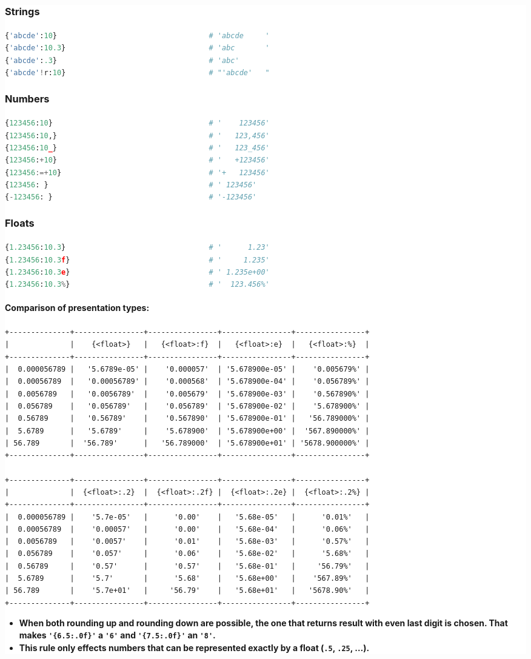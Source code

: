 ### Strings
```python
{'abcde':10}                                   # 'abcde     '
{'abcde':10.3}                                 # 'abc       '
{'abcde':.3}                                   # 'abc'
{'abcde'!r:10}                                 # "'abcde'   "
```

### Numbers
```python
{123456:10}                                    # '    123456'
{123456:10,}                                   # '   123,456'
{123456:10_}                                   # '   123_456'
{123456:+10}                                   # '   +123456'
{123456:=+10}                                  # '+   123456'
{123456: }                                     # ' 123456'
{-123456: }                                    # '-123456'
```

### Floats
```python
{1.23456:10.3}                                 # '      1.23'
{1.23456:10.3f}                                # '     1.235'
{1.23456:10.3e}                                # ' 1.235e+00'
{1.23456:10.3%}                                # '  123.456%'
```

#### Comparison of presentation types:
```text
+--------------+----------------+----------------+----------------+----------------+
|              |    {<float>}   |   {<float>:f}  |   {<float>:e}  |   {<float>:%}  |
+--------------+----------------+----------------+----------------+----------------+
|  0.000056789 |   '5.6789e-05' |    '0.000057'  | '5.678900e-05' |    '0.005679%' |
|  0.00056789  |   '0.00056789' |    '0.000568'  | '5.678900e-04' |    '0.056789%' |
|  0.0056789   |   '0.0056789'  |    '0.005679'  | '5.678900e-03' |    '0.567890%' |
|  0.056789    |   '0.056789'   |    '0.056789'  | '5.678900e-02' |    '5.678900%' |
|  0.56789     |   '0.56789'    |    '0.567890'  | '5.678900e-01' |   '56.789000%' |
|  5.6789      |   '5.6789'     |    '5.678900'  | '5.678900e+00' |  '567.890000%' |
| 56.789       |  '56.789'      |   '56.789000'  | '5.678900e+01' | '5678.900000%' |
+--------------+----------------+----------------+----------------+----------------+

+--------------+----------------+----------------+----------------+----------------+
|              |  {<float>:.2}  |  {<float>:.2f} |  {<float>:.2e} |  {<float>:.2%} |
+--------------+----------------+----------------+----------------+----------------+
|  0.000056789 |    '5.7e-05'   |      '0.00'    |   '5.68e-05'   |      '0.01%'   |
|  0.00056789  |    '0.00057'   |      '0.00'    |   '5.68e-04'   |      '0.06%'   |
|  0.0056789   |    '0.0057'    |      '0.01'    |   '5.68e-03'   |      '0.57%'   |
|  0.056789    |    '0.057'     |      '0.06'    |   '5.68e-02'   |      '5.68%'   |
|  0.56789     |    '0.57'      |      '0.57'    |   '5.68e-01'   |     '56.79%'   |
|  5.6789      |    '5.7'       |      '5.68'    |   '5.68e+00'   |    '567.89%'   |
| 56.789       |    '5.7e+01'   |     '56.79'    |   '5.68e+01'   |   '5678.90%'   |
+--------------+----------------+----------------+----------------+----------------+
```
* **When both rounding up and rounding down are possible, the one that returns result with even last digit is chosen. That makes `'{6.5:.0f}'` a `'6'` and `'{7.5:.0f}'` an `'8'`.**
* **This rule only effects numbers that can be represented exactly by a float (`.5`, `.25`, …).**
